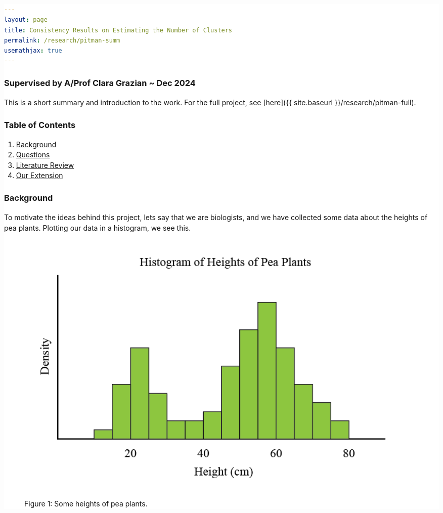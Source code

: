 ```yaml
---
layout: page
title: Consistency Results on Estimating the Number of Clusters
permalink: /research/pitman-summ
usemathjax: true
---
```


### Supervised by A/Prof Clara Grazian ~ Dec 2024

This is a short summary and introduction to the work. For the full project, see [here]({{ site.baseurl }}/research/pitman-full).


### Table of Contents

1. [Background](#background)
2. [Questions](#questions)
3. [Literature Review](#literature-review)
4. [Our Extension](#our-extension)


### Background
To motivate the ideas behind this project, lets say that we are biologists, and we have collected some data about the heights of pea plants. Plotting our data in a histogram, we see this.

<figure>
  <img src="/_research/pitman-pics/s1-peaplant.png" alt="Histogram of Pea Plant heights" style="width:100%">
  <figcaption>Figure 1: Some heights of pea plants.</figcaption>
</figure>
